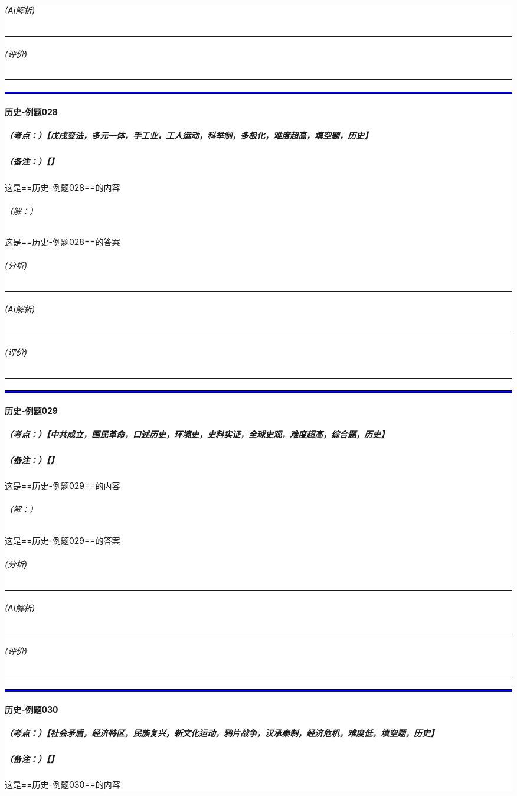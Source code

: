 ###### (Ai解析)
---

###### (评价)
---


<hr style="background-color: blue; border-top: 4px double #000; margin: 20px 0;">

#### 历史-例题028
##### （考点：）【戊戌变法，多元一体，手工业，工人运动，科举制，多极化，难度超高，填空题，历史】
##### （备注：）【】
这是==历史-例题028==的内容

###### （解：）
这是==历史-例题028==的答案


###### (分析)
---

###### (Ai解析)
---

###### (评价)
---


<hr style="background-color: blue; border-top: 4px double #000; margin: 20px 0;">

#### 历史-例题029
##### （考点：）【中共成立，国民革命，口述历史，环境史，史料实证，全球史观，难度超高，综合题，历史】
##### （备注：）【】
这是==历史-例题029==的内容

###### （解：）
这是==历史-例题029==的答案


###### (分析)
---

###### (Ai解析)
---

###### (评价)
---


<hr style="background-color: blue; border-top: 4px double #000; margin: 20px 0;">

#### 历史-例题030
##### （考点：）【社会矛盾，经济特区，民族复兴，新文化运动，鸦片战争，汉承秦制，经济危机，难度低，填空题，历史】
##### （备注：）【】
这是==历史-例题030==的内容
